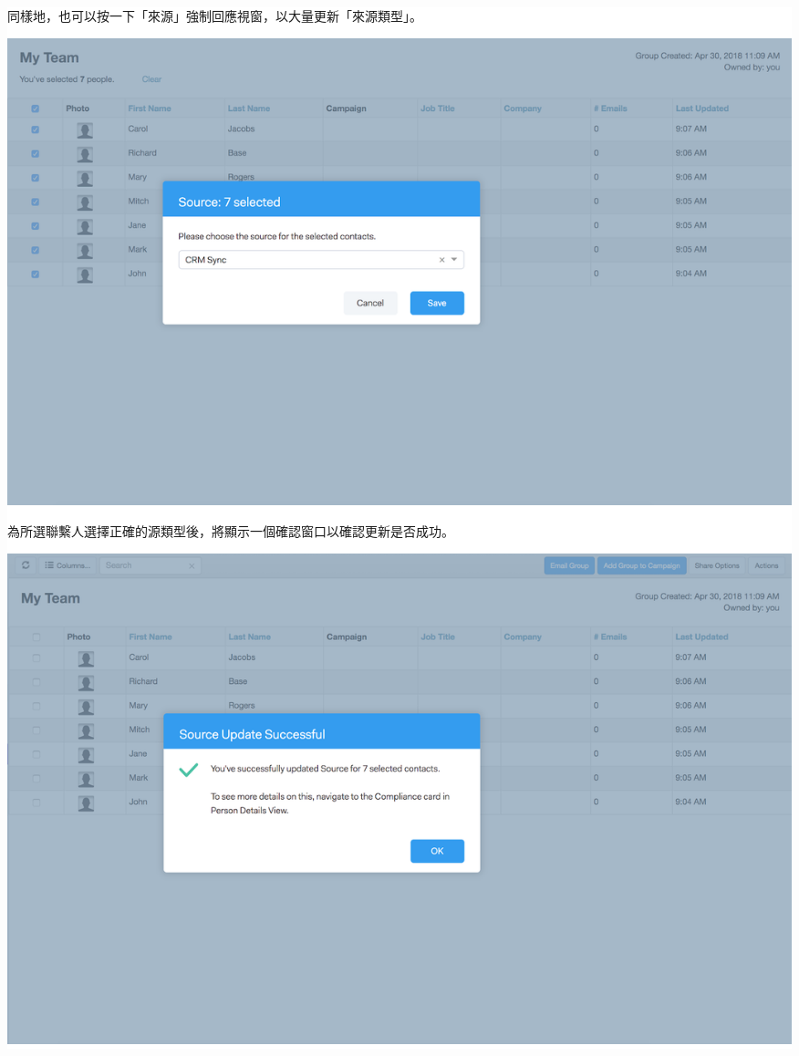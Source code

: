 同樣地，也可以按一下「來源」強制回應視窗，以大量更新「來源類型」。

![](assets/11.png)

為所選聯繫人選擇正確的源類型後，將顯示一個確認窗口以確認更新是否成功。

![](assets/12.png)
